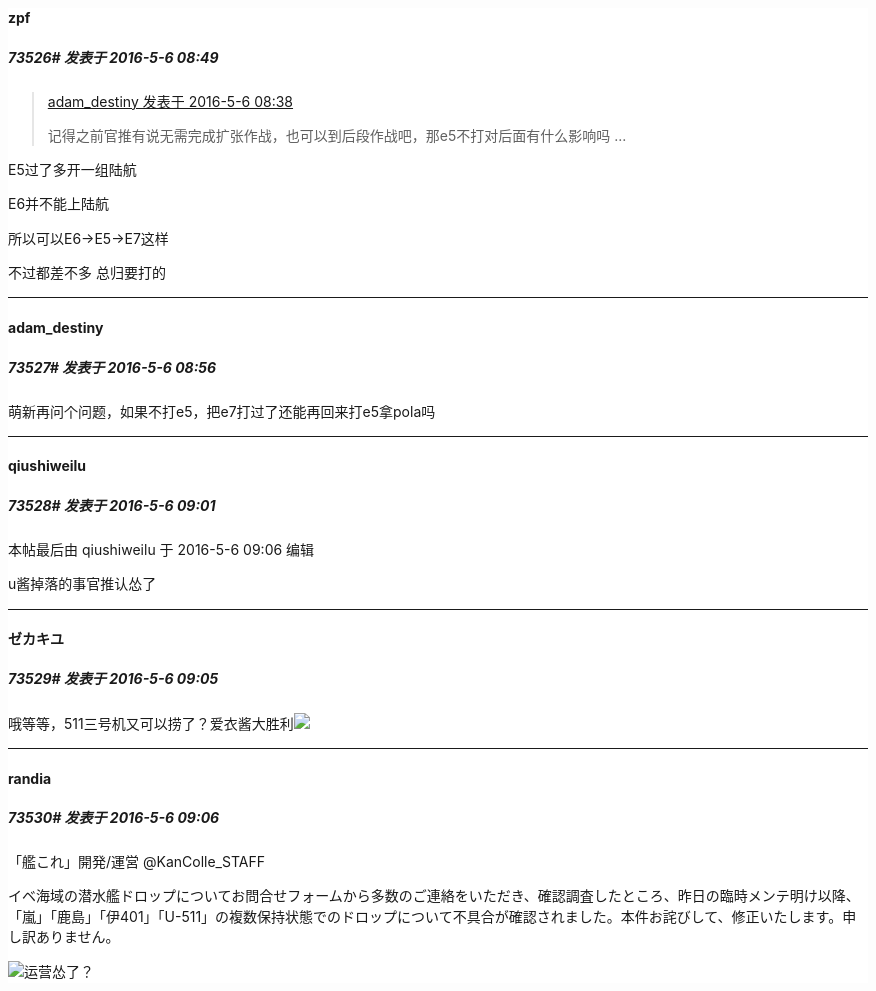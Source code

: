 ####  zpf  
##### 73526#       发表于 2016-5-6 08:49


<blockquote><a href="httphttps://bbs.saraba1st.com/2b/forum.php?mod=redirect&amp;goto=findpost&amp;pid=32349114&amp;ptid=930880" target="_blank">adam_destiny 发表于 2016-5-6 08:38</a>

记得之前官推有说无需完成扩张作战，也可以到后段作战吧，那e5不打对后面有什么影响吗 ...</blockquote>
E5过了多开一组陆航

E6并不能上陆航

所以可以E6-&gt;E5-&gt;E7这样


不过都差不多 总归要打的


-----

####  adam_destiny  
##### 73527#       发表于 2016-5-6 08:56


萌新再问个问题，如果不打e5，把e7打过了还能再回来打e5拿pola吗


-----

####  qiushiweilu  
##### 73528#       发表于 2016-5-6 09:01


 本帖最后由 qiushiweilu 于 2016-5-6 09:06 编辑 

u酱掉落的事官推认怂了


-----

####  ゼカキユ  
##### 73529#       发表于 2016-5-6 09:05


哦等等，511三号机又可以捞了？爱衣酱大胜利<img src="https://static.saraba1st.com/image/smiley/face/151.gif" referrerpolicy="no-referrer">


-----

####  randia  
##### 73530#       发表于 2016-5-6 09:06


「艦これ」開発/運営 ‏@KanColle_STAFF 

イベ海域の潜水艦ドロップについてお問合せフォームから多数のご連絡をいただき、確認調査したところ、昨日の臨時メンテ明け以降、「嵐」「鹿島」「伊401」「U-511」の複数保持状態でのドロップについて不具合が確認されました。本件お詫びして、修正いたします。申し訳ありません。

<img src="https://static.saraba1st.com/image/smiley/face/29.gif" referrerpolicy="no-referrer">运营怂了？
